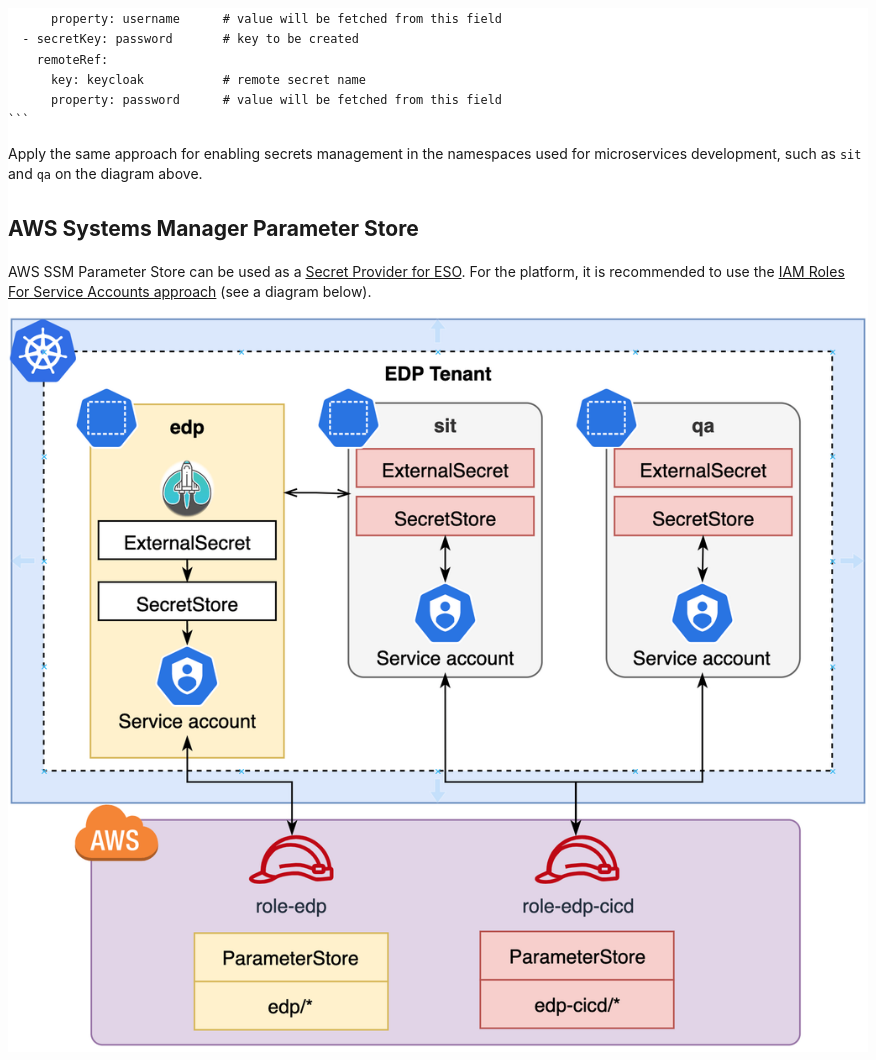           property: username      # value will be fetched from this field
      - secretKey: password       # key to be created
        remoteRef:
          key: keycloak           # remote secret name
          property: password      # value will be fetched from this field
    ```

Apply the same approach for enabling secrets management in the namespaces used for microservices development, such as `sit` and `qa` on the diagram above.

## AWS Systems Manager Parameter Store

AWS SSM Parameter Store can be used as a [Secret Provider for ESO](https://external-secrets.io/latest/provider/aws-parameter-store). For the platform, it is recommended to use the [IAM Roles For Service Accounts approach](https://external-secrets.io/latest/provider/aws-parameter-store/#eks-service-account-credentials) (see a diagram below).

![eso-with-ssm](../../assets/operator-guide/eso-ssm.png)
